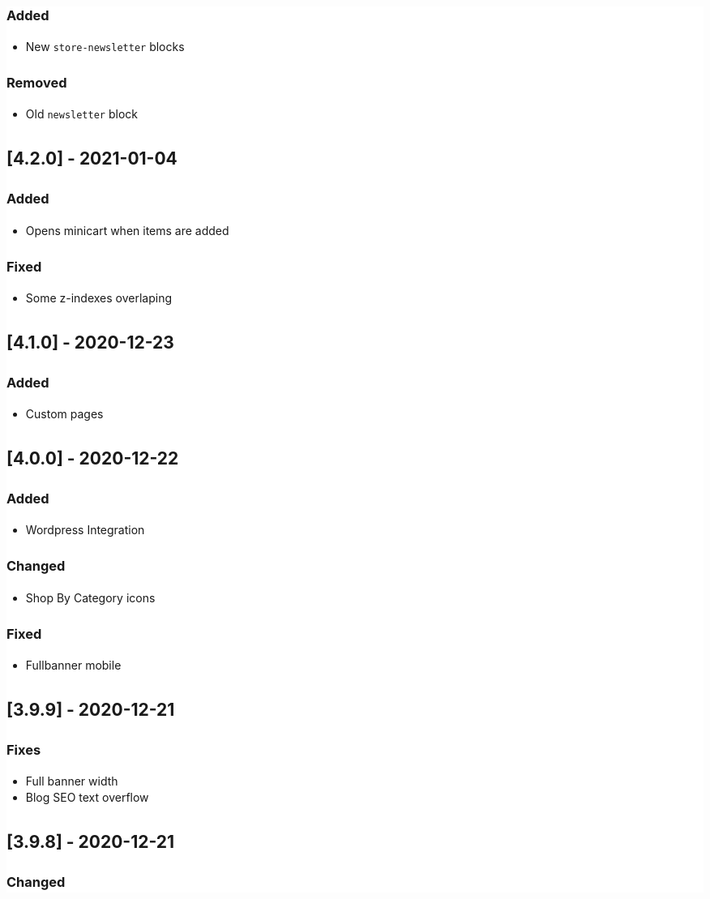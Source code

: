 ### Added

- New `store-newsletter` blocks

### Removed

- Old `newsletter` block

## [4.2.0] - 2021-01-04

### Added

- Opens minicart when items are added

### Fixed

- Some z-indexes overlaping

## [4.1.0] - 2020-12-23

### Added

- Custom pages

## [4.0.0] - 2020-12-22

### Added

- Wordpress Integration

### Changed

- Shop By Category icons

### Fixed

- Fullbanner mobile

## [3.9.9] - 2020-12-21

### Fixes

- Full banner width
- Blog SEO text overflow

## [3.9.8] - 2020-12-21

### Changed
